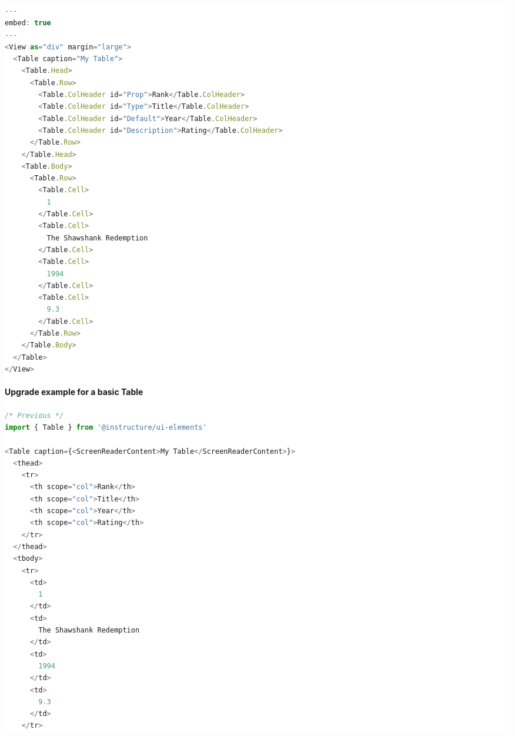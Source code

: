 


```javascript
---
embed: true
---
<View as="div" margin="large">
  <Table caption="My Table">
    <Table.Head>
      <Table.Row>
        <Table.ColHeader id="Prop">Rank</Table.ColHeader>
        <Table.ColHeader id="Type">Title</Table.ColHeader>
        <Table.ColHeader id="Default">Year</Table.ColHeader>
        <Table.ColHeader id="Description">Rating</Table.ColHeader>
      </Table.Row>
    </Table.Head>
    <Table.Body>
      <Table.Row>
        <Table.Cell>
          1
        </Table.Cell>
        <Table.Cell>
          The Shawshank Redemption
        </Table.Cell>
        <Table.Cell>
          1994
        </Table.Cell>
        <Table.Cell>
          9.3
        </Table.Cell>
      </Table.Row>
    </Table.Body>
  </Table>
</View>
```

#### Upgrade example for a basic Table
```js
/* Previous */
import { Table } from '@instructure/ui-elements'

<Table caption={<ScreenReaderContent>My Table</ScreenReaderContent>}>
  <thead>
    <tr>
      <th scope="col">Rank</th>
      <th scope="col">Title</th>
      <th scope="col">Year</th>
      <th scope="col">Rating</th>
    </tr>
  </thead>
  <tbody>
    <tr>
      <td>
        1
      </td>
      <td>
        The Shawshank Redemption
      </td>
      <td>
        1994
      </td>
      <td>
        9.3
      </td>
    </tr>
```